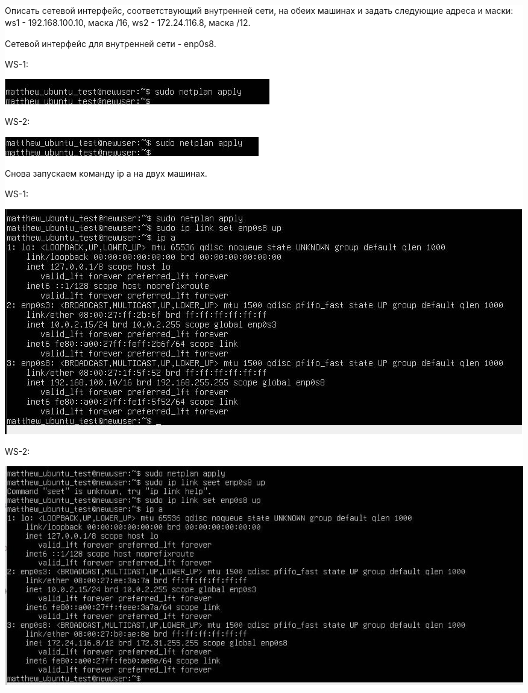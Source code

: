 Описать сетевой интерфейс, соответствующий внутренней сети, на обеих машинах и задать следующие адреса и маски: ws1 - 192.168.100.10, маска /16, ws2 - 172.24.116.8, маска /12.

Сетевой интерфейс для внутренней сети - enp0s8.

WS-1:

![ws1](screenshots/2.1_netplan_apply_ws1.png)

WS-2:

![ws2](screenshots/2.1._netplan_apply_ws2.png)

Снова запускаем команду ip a на двух машинах.

WS-1:

![ws1](screenshots/2.1_ip_a_after_netplan_ws1.png)

WS-2:

![ws2](screenshots/2.1_ip_a_after_netplan_ws2.png)
